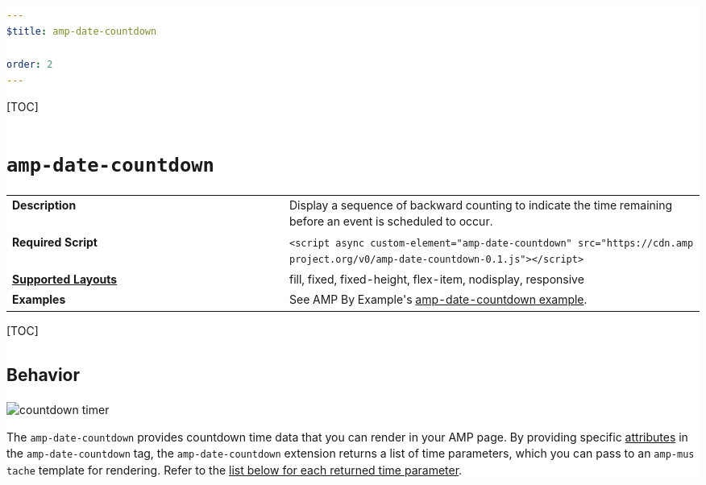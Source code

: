 ```yaml
---
$title: amp-date-countdown

order: 2
---
```


[TOC]

# <a name="`amp-date-countdown`"></a> `amp-date-countdown`

<table>
  <tr>
    <td width="40%"><strong>Description</strong></td>
    <td>Display a sequence of backward counting to indicate the time remaining before an event is scheduled to occur.</td>
  </tr>
  <tr>
    <td><strong>Required Script</strong></td>
    <td><code>&lt;script async custom-element="amp-date-countdown" src="https://cdn.ampproject.org/v0/amp-date-countdown-0.1.js">&lt;/script></code></td>
  </tr>
  <tr>
    <td><strong><a href="https://www.ampproject.org/docs/guides/responsive/control_layout.html">Supported Layouts</a></strong></td>
    <td>fill, fixed, fixed-height, flex-item, nodisplay, responsive</td>
  </tr>
  <tr>
    <td><strong>Examples</strong></td>
    <td>See AMP By Example's <a href="https://ampbyexample.com/components/amp-date-countdown/">amp-date-countdown example</a>.</td>
  </tr>
</table>

[TOC]

## Behavior

<amp-img alt="countdown timer example" layout="responsive" src="https://user-images.githubusercontent.com/2099009/28486908-71f03336-6e3c-11e7-9822-3bac6528b148.png" width="816" height="294">
  <noscript>
    <img alt="countdown timer" src="https://user-images.githubusercontent.com/2099009/28486908-71f03336-6e3c-11e7-9822-3bac6528b148.png" width="816" height="294">
  </noscript>
</amp-img>

The `amp-date-countdown` provides countdown time data that you can render in your AMP page. By providing specific [attributes](#attributes) in the  `amp-date-countdown` tag, the `amp-date-countdown` extension returns a list of time parameters, which you can pass to an `amp-mustache` template for rendering.  Refer to the [ list below for each returned time parameter](#returned-time-parameters).

